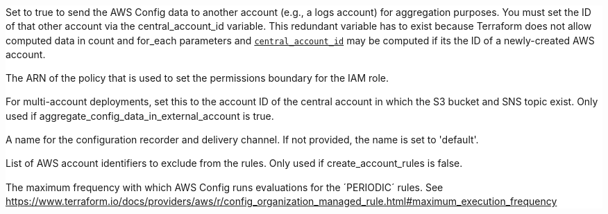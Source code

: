 Set to true to send the AWS Config data to another account (e.g., a logs account) for aggregation purposes. You must set the ID of that other account via the central_account_id variable. This redundant variable has to exist because Terraform does not allow computed data in count and for_each parameters and <a href="#central_account_id"><code>central_account_id</code></a> may be computed if its the ID of a newly-created AWS account.

</HclListItemDescription>
<HclListItemDefaultValue defaultValue="false"/>
</HclListItem>

<HclListItem name="aws_config_iam_role_permissions_boundary" requirement="optional" type="string">
<HclListItemDescription>

The ARN of the policy that is used to set the permissions boundary for the IAM role.

</HclListItemDescription>
<HclListItemDefaultValue defaultValue="null"/>
</HclListItem>

<HclListItem name="central_account_id" requirement="optional" type="string">
<HclListItemDescription>

For multi-account deployments, set this to the account ID of the central account in which the S3 bucket and SNS topic exist. Only used if aggregate_config_data_in_external_account is true.

</HclListItemDescription>
<HclListItemDefaultValue defaultValue="null"/>
</HclListItem>

<HclListItem name="config_name" requirement="optional" type="string">
<HclListItemDescription>

A name for the configuration recorder and delivery channel. If not provided, the name is set to 'default'.

</HclListItemDescription>
<HclListItemDefaultValue defaultValue="null"/>
</HclListItem>

<HclListItem name="config_rule_excluded_accounts" requirement="optional" type="list(string)">
<HclListItemDescription>

List of AWS account identifiers to exclude from the rules. Only used if create_account_rules is false.

</HclListItemDescription>
<HclListItemDefaultValue defaultValue="[]"/>
</HclListItem>

<HclListItem name="config_rule_maximum_execution_frequency" requirement="optional" type="string">
<HclListItemDescription>

The maximum frequency with which AWS Config runs evaluations for the ´PERIODIC´ rules. See https://www.terraform.io/docs/providers/aws/r/config_organization_managed_rule.html#maximum_execution_frequency

</HclListItemDescription>
<HclListItemDefaultValue defaultValue="&quot;TwentyFour_Hours&quot;"/>
</HclListItem>
